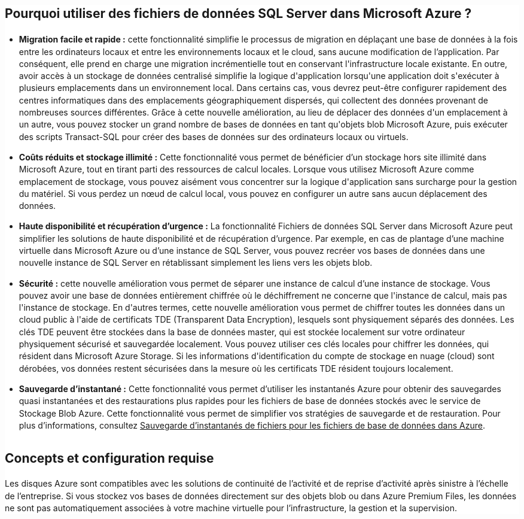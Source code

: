 ## <a name="why-use-sql-server-data-files-in-microsoft-azure"></a>Pourquoi utiliser des fichiers de données SQL Server dans Microsoft Azure ? 

- **Migration facile et rapide :** cette fonctionnalité simplifie le processus de migration en déplaçant une base de données à la fois entre les ordinateurs locaux et entre les environnements locaux et le cloud, sans aucune modification de l’application. Par conséquent, elle prend en charge une migration incrémentielle tout en conservant l'infrastructure locale existante. En outre, avoir accès à un stockage de données centralisé simplifie la logique d'application lorsqu'une application doit s'exécuter à plusieurs emplacements dans un environnement local. Dans certains cas, vous devrez peut-être configurer rapidement des centres informatiques dans des emplacements géographiquement dispersés, qui collectent des données provenant de nombreuses sources différentes. Grâce à cette nouvelle amélioration, au lieu de déplacer des données d'un emplacement à un autre, vous pouvez stocker un grand nombre de bases de données en tant qu'objets blob Microsoft Azure, puis exécuter des scripts Transact-SQL pour créer des bases de données sur des ordinateurs locaux ou virtuels.

- **Coûts réduits et stockage illimité :** Cette fonctionnalité vous permet de bénéficier d’un stockage hors site illimité dans Microsoft Azure, tout en tirant parti des ressources de calcul locales. Lorsque vous utilisez Microsoft Azure comme emplacement de stockage, vous pouvez aisément vous concentrer sur la logique d'application sans surcharge pour la gestion du matériel. Si vous perdez un nœud de calcul local, vous pouvez en configurer un autre sans aucun déplacement des données.

- **Haute disponibilité et récupération d’urgence :** La fonctionnalité Fichiers de données SQL Server dans Microsoft Azure peut simplifier les solutions de haute disponibilité et de récupération d’urgence. Par exemple, en cas de plantage d’une machine virtuelle dans Microsoft Azure ou d’une instance de SQL Server, vous pouvez recréer vos bases de données dans une nouvelle instance de SQL Server en rétablissant simplement les liens vers les objets blob.

- **Sécurité :** cette nouvelle amélioration vous permet de séparer une instance de calcul d’une instance de stockage. Vous pouvez avoir une base de données entièrement chiffrée où le déchiffrement ne concerne que l'instance de calcul, mais pas l'instance de stockage. En d'autres termes, cette nouvelle amélioration vous permet de chiffrer toutes les données dans un cloud public à l'aide de certificats TDE (Transparent Data Encryption), lesquels sont physiquement séparés des données. Les clés TDE peuvent être stockées dans la base de données master, qui est stockée localement sur votre ordinateur physiquement sécurisé et sauvegardée localement. Vous pouvez utiliser ces clés locales pour chiffrer les données, qui résident dans Microsoft Azure Storage. Si les informations d'identification du compte de stockage en nuage (cloud) sont dérobées, vos données restent sécurisées dans la mesure où les certificats TDE résident toujours localement.

- **Sauvegarde d’instantané :**  Cette fonctionnalité vous permet d’utiliser les instantanés Azure pour obtenir des sauvegardes quasi instantanées et des restaurations plus rapides pour les fichiers de base de données stockés avec le service de Stockage Blob Azure. Cette fonctionnalité vous permet de simplifier vos stratégies de sauvegarde et de restauration. Pour plus d’informations, consultez [Sauvegarde d’instantanés de fichiers pour les fichiers de base de données dans Azure](../../relational-databases/backup-restore/file-snapshot-backups-for-database-files-in-azure.md).  

## <a name="concepts-and-requirements"></a>Concepts et configuration requise  
  
Les disques Azure sont compatibles avec les solutions de continuité de l’activité et de reprise d’activité après sinistre à l’échelle de l’entreprise. Si vous stockez vos bases de données directement sur des objets blob ou dans Azure Premium Files, les données ne sont pas automatiquement associées à votre machine virtuelle pour l’infrastructure, la gestion et la supervision.
